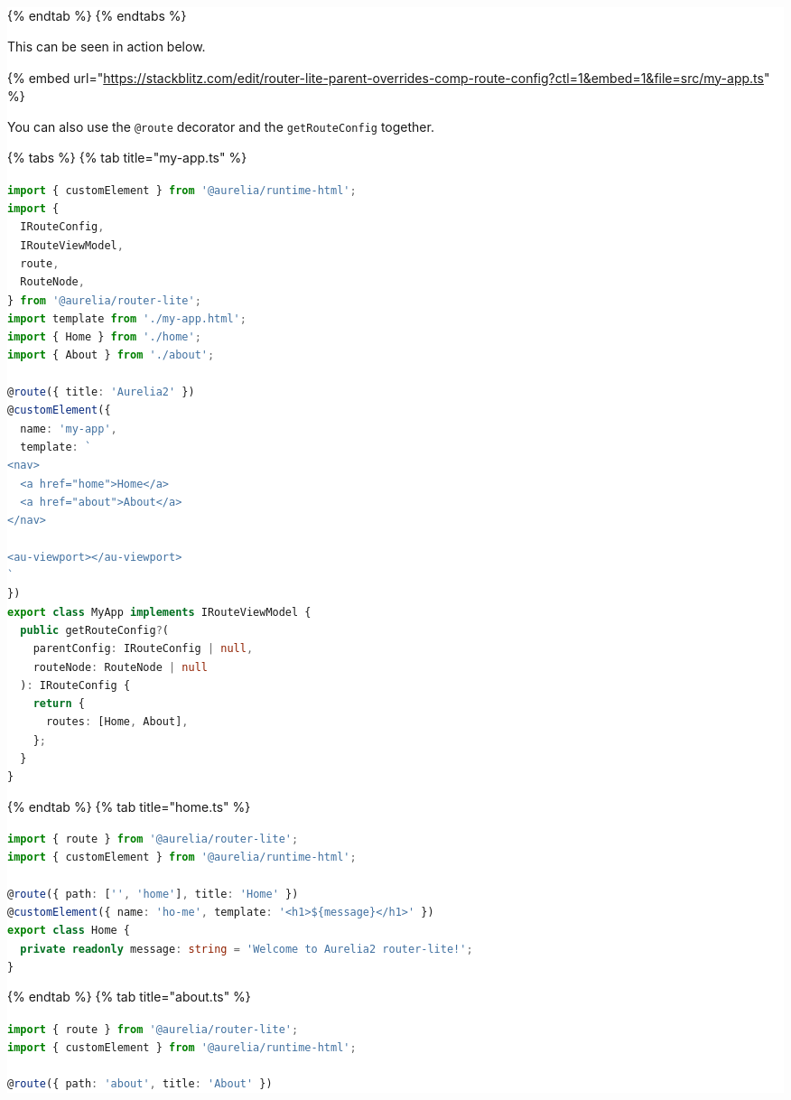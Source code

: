 {% endtab %}
{% endtabs %}

This can be seen in action below.

{% embed url="https://stackblitz.com/edit/router-lite-parent-overrides-comp-route-config?ctl=1&embed=1&file=src/my-app.ts" %}

You can also use the `@route` decorator and the `getRouteConfig` together.

{% tabs %}
{% tab title="my-app.ts" %}
```typescript
import { customElement } from '@aurelia/runtime-html';
import {
  IRouteConfig,
  IRouteViewModel,
  route,
  RouteNode,
} from '@aurelia/router-lite';
import template from './my-app.html';
import { Home } from './home';
import { About } from './about';

@route({ title: 'Aurelia2' })
@customElement({
  name: 'my-app',
  template: `
<nav>
  <a href="home">Home</a>
  <a href="about">About</a>
</nav>

<au-viewport></au-viewport>
`
})
export class MyApp implements IRouteViewModel {
  public getRouteConfig?(
    parentConfig: IRouteConfig | null,
    routeNode: RouteNode | null
  ): IRouteConfig {
    return {
      routes: [Home, About],
    };
  }
}
```
{% endtab %}
{% tab title="home.ts" %}
```typescript
import { route } from '@aurelia/router-lite';
import { customElement } from '@aurelia/runtime-html';

@route({ path: ['', 'home'], title: 'Home' })
@customElement({ name: 'ho-me', template: '<h1>${message}</h1>' })
export class Home {
  private readonly message: string = 'Welcome to Aurelia2 router-lite!';
}
```
{% endtab %}
{% tab title="about.ts" %}
```typescript
import { route } from '@aurelia/router-lite';
import { customElement } from '@aurelia/runtime-html';

@route({ path: 'about', title: 'About' })
```